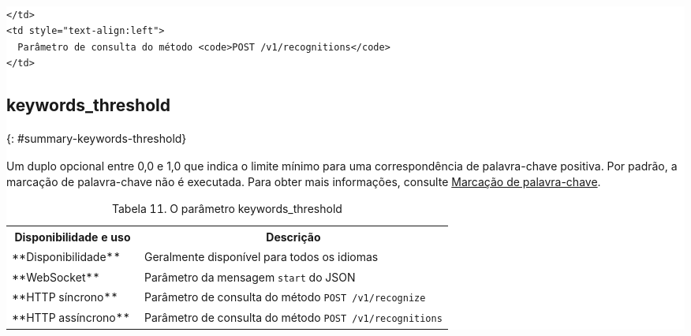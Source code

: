     </td>
    <td style="text-align:left">
      Parâmetro de consulta do método <code>POST /v1/recognitions</code>
    </td>
  </tr>
</table>

## keywords_threshold
{: #summary-keywords-threshold}

Um duplo opcional entre 0,0 e 1,0 que indica o limite mínimo para uma correspondência de palavra-chave positiva. Por padrão, a marcação de palavra-chave não é executada. Para obter mais informações, consulte [Marcação de palavra-chave](/docs/services/speech-to-text?topic=speech-to-text-output#keyword_spotting).

<table>
  <caption>Tabela 11. O parâmetro keywords_threshold</caption>
  <tr>
    <th>Disponibilidade e uso</th>
    <th style="vertical-align:bottom">Descrição</th>
  </tr>
  <tr>
    <td style="text-align:left; width:30%">
      **Disponibilidade**
    </td>
    <td style="text-align:left">
      Geralmente disponível para todos os idiomas
    </td>
  </tr>
  <tr>
    <td style="text-align:left">
      **WebSocket**
    </td>
    <td style="text-align:left">
      Parâmetro da mensagem <code>start</code> do JSON
    </td>
  </tr>
  <tr>
    <td style="text-align:left">
      **HTTP síncrono**
    </td>
    <td style="text-align:left">
      Parâmetro de consulta do método <code>POST /v1/recognize</code>
    </td>
  </tr>
  <tr>
    <td style="text-align:left">
      **HTTP assíncrono**
    </td>
    <td style="text-align:left">
      Parâmetro de consulta do método <code>POST /v1/recognitions</code>
    </td>
  </tr>
</table>
